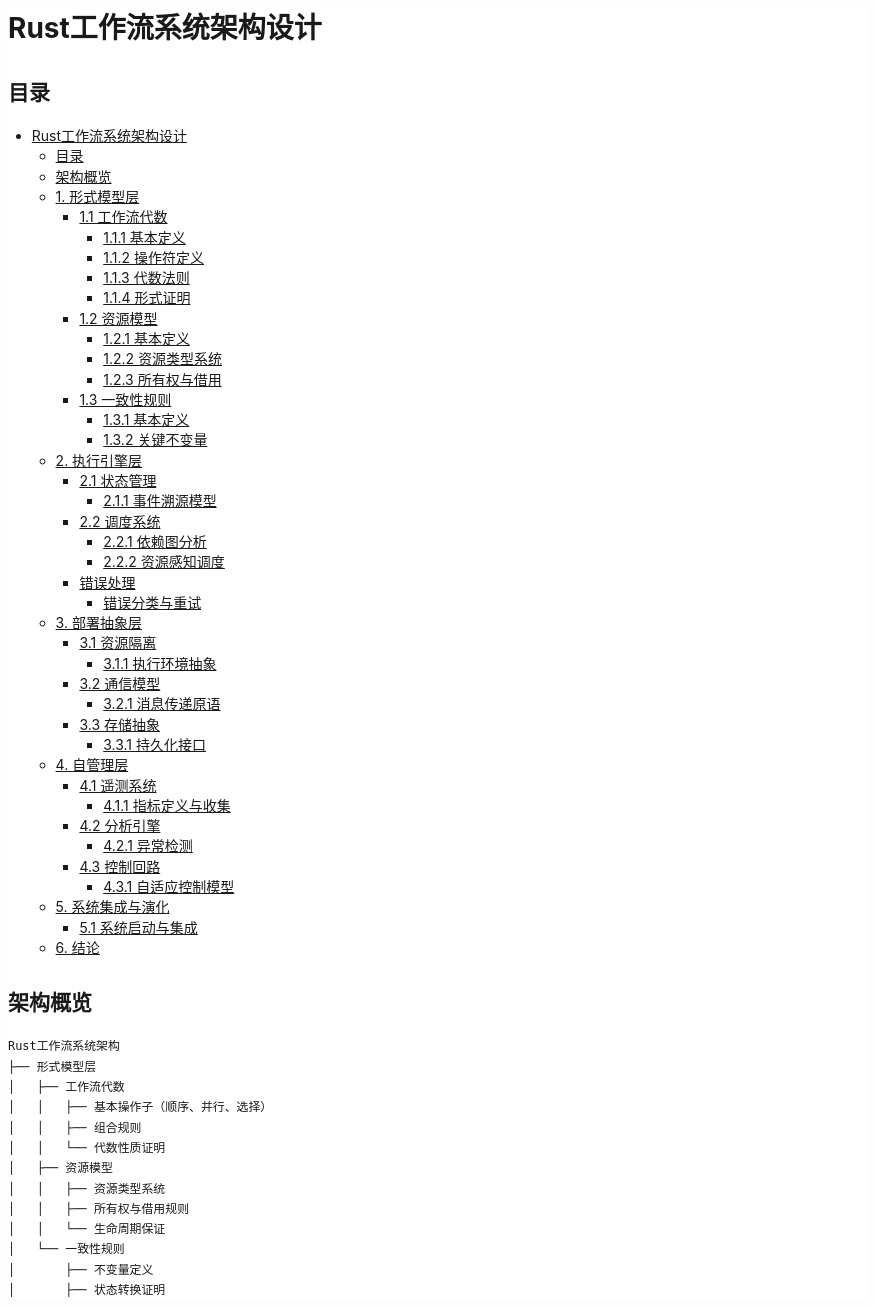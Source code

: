 # Rust工作流系统架构设计

## 目录

- [Rust工作流系统架构设计](#rust工作流系统架构设计)
  - [目录](#目录)
  - [架构概览](#架构概览)
  - [1. 形式模型层](#1-形式模型层)
    - [1.1 工作流代数](#11-工作流代数)
      - [1.1.1 基本定义](#111-基本定义)
      - [1.1.2 操作符定义](#112-操作符定义)
      - [1.1.3 代数法则](#113-代数法则)
      - [1.1.4 形式证明](#114-形式证明)
    - [1.2 资源模型](#12-资源模型)
      - [1.2.1 基本定义](#121-基本定义)
      - [1.2.2 资源类型系统](#122-资源类型系统)
      - [1.2.3 所有权与借用](#123-所有权与借用)
    - [1.3 一致性规则](#13-一致性规则)
      - [1.3.1 基本定义](#131-基本定义)
      - [1.3.2 关键不变量](#132-关键不变量)
  - [2. 执行引擎层](#2-执行引擎层)
    - [2.1 状态管理](#21-状态管理)
      - [2.1.1 事件溯源模型](#211-事件溯源模型)
    - [2.2 调度系统](#22-调度系统)
      - [2.2.1 依赖图分析](#221-依赖图分析)
      - [2.2.2 资源感知调度](#222-资源感知调度)
    - [错误处理](#错误处理)
      - [错误分类与重试](#错误分类与重试)
  - [3. 部署抽象层](#3-部署抽象层)
    - [3.1 资源隔离](#31-资源隔离)
      - [3.1.1 执行环境抽象](#311-执行环境抽象)
    - [3.2 通信模型](#32-通信模型)
      - [3.2.1 消息传递原语](#321-消息传递原语)
    - [3.3 存储抽象](#33-存储抽象)
      - [3.3.1 持久化接口](#331-持久化接口)
  - [4. 自管理层](#4-自管理层)
    - [4.1 遥测系统](#41-遥测系统)
      - [4.1.1 指标定义与收集](#411-指标定义与收集)
    - [4.2 分析引擎](#42-分析引擎)
      - [4.2.1 异常检测](#421-异常检测)
    - [4.3 控制回路](#43-控制回路)
      - [4.3.1 自适应控制模型](#431-自适应控制模型)
  - [5. 系统集成与演化](#5-系统集成与演化)
    - [5.1 系统启动与集成](#51-系统启动与集成)
  - [6. 结论](#6-结论)

## 架构概览

```text
Rust工作流系统架构
├── 形式模型层
│   ├── 工作流代数
│   │   ├── 基本操作子（顺序、并行、选择）
│   │   ├── 组合规则
│   │   └── 代数性质证明
│   ├── 资源模型
│   │   ├── 资源类型系统
│   │   ├── 所有权与借用规则
│   │   └── 生命周期保证
│   └── 一致性规则
│       ├── 不变量定义
│       ├── 状态转换证明
```